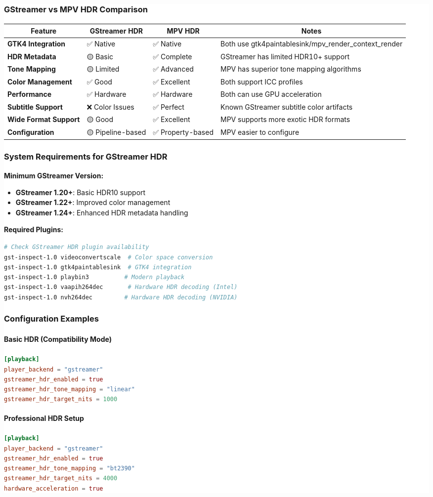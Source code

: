 ### GStreamer vs MPV HDR Comparison

| Feature | GStreamer HDR | MPV HDR | Notes |
|---------|---------------|---------|-------|
| **GTK4 Integration** | ✅ Native | ✅ Native | Both use gtk4paintablesink/mpv_render_context_render |
| **HDR Metadata** | 🟡 Basic | ✅ Complete | GStreamer has limited HDR10+ support |
| **Tone Mapping** | 🟡 Limited | ✅ Advanced | MPV has superior tone mapping algorithms |
| **Color Management** | ✅ Good | ✅ Excellent | Both support ICC profiles |
| **Performance** | ✅ Hardware | ✅ Hardware | Both can use GPU acceleration |
| **Subtitle Support** | ❌ Color Issues | ✅ Perfect | Known GStreamer subtitle color artifacts |
| **Wide Format Support** | 🟡 Good | ✅ Excellent | MPV supports more exotic HDR formats |
| **Configuration** | 🟡 Pipeline-based | ✅ Property-based | MPV easier to configure |

### System Requirements for GStreamer HDR

**Minimum GStreamer Version:**
- **GStreamer 1.20+**: Basic HDR10 support
- **GStreamer 1.22+**: Improved color management
- **GStreamer 1.24+**: Enhanced HDR metadata handling

**Required Plugins:**
```bash
# Check GStreamer HDR plugin availability
gst-inspect-1.0 videoconvertscale  # Color space conversion
gst-inspect-1.0 gtk4paintablesink  # GTK4 integration
gst-inspect-1.0 playbin3          # Modern playback
gst-inspect-1.0 vaapih264dec       # Hardware HDR decoding (Intel)
gst-inspect-1.0 nvh264dec         # Hardware HDR decoding (NVIDIA)
```

### Configuration Examples

#### Basic HDR (Compatibility Mode)
```toml
[playback]
player_backend = "gstreamer"
gstreamer_hdr_enabled = true
gstreamer_hdr_tone_mapping = "linear"
gstreamer_hdr_target_nits = 1000
```

#### Professional HDR Setup
```toml
[playback]
player_backend = "gstreamer"
gstreamer_hdr_enabled = true
gstreamer_hdr_tone_mapping = "bt2390"
gstreamer_hdr_target_nits = 4000
hardware_acceleration = true
```
